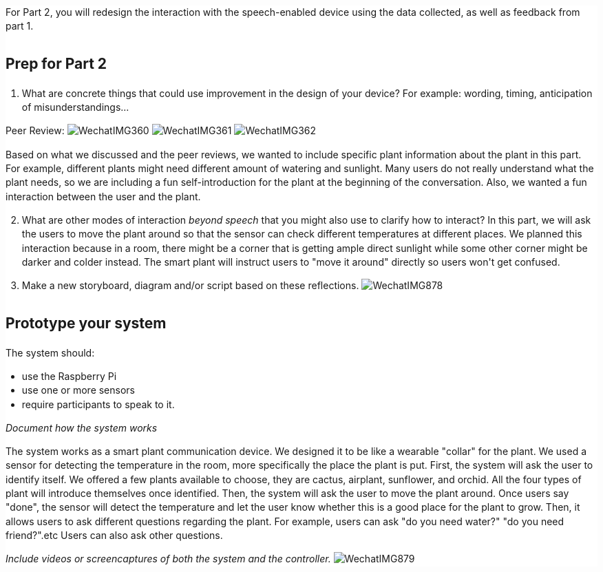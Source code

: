 For Part 2, you will redesign the interaction with the speech-enabled device using the data collected, as well as feedback from part 1.

## Prep for Part 2

1. What are concrete things that could use improvement in the design of your device? For example: wording, timing, anticipation of misunderstandings...

Peer Review:
![WechatIMG360](https://user-images.githubusercontent.com/55099696/137246895-00372552-276b-445c-acb9-42bbefb78ded.jpeg)
![WechatIMG361](https://user-images.githubusercontent.com/55099696/137246899-1edab2e5-8620-4396-ac3d-fecd2dfa3a1b.jpeg)
![WechatIMG362](https://user-images.githubusercontent.com/55099696/137246908-8108fc0c-f05e-4f00-9a05-5aad9f61001c.jpeg)

Based on what we discussed and the peer reviews, we wanted to include specific plant information about the plant in this part. For example, different plants might need different amount of watering and sunlight. Many users do not really understand what the plant needs, so we are including a fun self-introduction for the plant at the beginning of the conversation. Also, we wanted a fun interaction between the user and the plant. 

2. What are other modes of interaction _beyond speech_ that you might also use to clarify how to interact?
In this part, we will ask the users to move the plant around so that the sensor can check different temperatures at different places. We planned this interaction because in a room, there might be a corner that is getting ample direct sunlight while some other corner might be darker and colder instead. The smart plant will instruct users to "move it around" directly so users won't get confused.

3. Make a new storyboard, diagram and/or script based on these reflections.
![WechatIMG878](https://user-images.githubusercontent.com/55099696/137246460-f6666a36-c811-45dc-a585-6d9a36c2054b.jpeg)


## Prototype your system

The system should:
* use the Raspberry Pi 
* use one or more sensors
* require participants to speak to it. 

*Document how the system works*

The system works as a smart plant communication device. We designed it to be like a wearable "collar" for the plant. We used a sensor for detecting the temperature in the room, more specifically the place the plant is put. First, the system will ask the user to identify itself. We offered a few plants available to choose, they are cactus, airplant, sunflower, and orchid. All the four types of plant will introduce themselves once identified. Then, the system will ask the user to move the plant around. Once users say "done", the sensor will detect the temperature and let the user know whether this is a good place for the plant to grow. Then, it allows users to ask different questions regarding the plant. For example, users can ask "do you need water?" "do you need friend?".etc Users can also ask other questions.

*Include videos or screencaptures of both the system and the controller.*
![WechatIMG879](https://user-images.githubusercontent.com/55099696/137246504-feae746d-0293-4920-9dfe-6489e0b4a384.jpeg)
